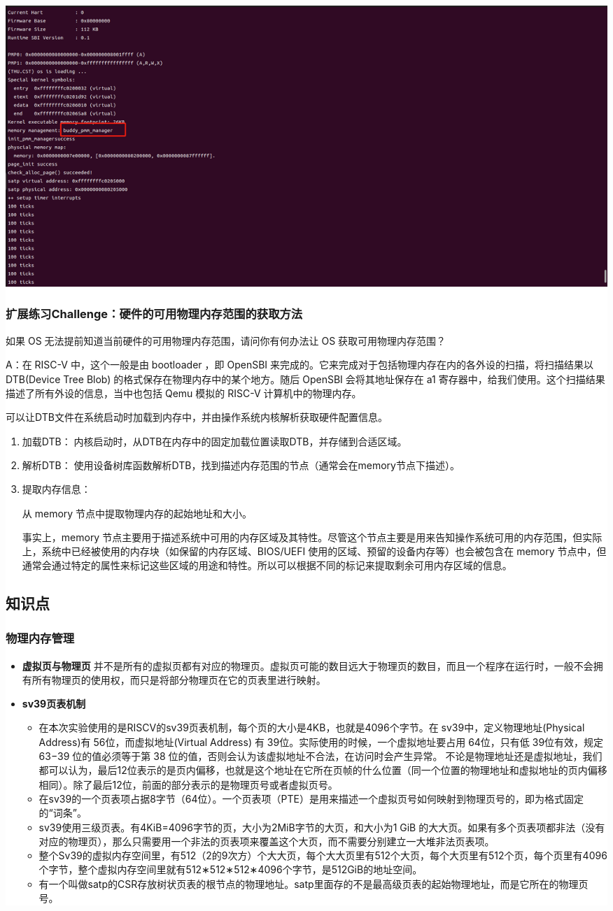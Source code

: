 ![buddy运行结果](./buddy.png)



### 扩展练习Challenge：硬件的可用物理内存范围的获取方法
如果 OS 无法提前知道当前硬件的可用物理内存范围，请问你有何办法让 OS 获取可用物理内存范围？

A：在 RISC-V 中，这个一般是由 bootloader ，即 OpenSBI 来完成的。它来完成对于包括物理内存在内的各外设的扫描，将扫描结果以 DTB(Device Tree Blob) 的格式保存在物理内存中的某个地方。随后 OpenSBI 会将其地址保存在 a1 寄存器中，给我们使用。这个扫描结果描述了所有外设的信息，当中也包括 Qemu 模拟的 RISC-V 计算机中的物理内存。

可以让DTB文件在系统启动时加载到内存中，并由操作系统内核解析获取硬件配置信息。

1. 加载DTB：
    内核启动时，从DTB在内存中的固定加载位置读取DTB，并存储到合适区域。

2. 解析DTB：
    使用设备树库函数解析DTB，找到描述内存范围的节点（通常会在memory节点下描述）。

3. 提取内存信息：

    从 memory 节点中提取物理内存的起始地址和大小。

    事实上，memory 节点主要用于描述系统中可用的内存区域及其特性。尽管这个节点主要是用来告知操作系统可用的内存范围，但实际上，系统中已经被使用的内存块（如保留的内存区域、BIOS/UEFI 使用的区域、预留的设备内存等）也会被包含在 memory 节点中，但通常会通过特定的属性来标记这些区域的用途和特性。所以可以根据不同的标记来提取剩余可用内存区域的信息。


## 知识点
### 物理内存管理
- **虚拟页与物理页**
    并不是所有的虚拟页都有对应的物理页。虚拟页可能的数目远大于物理页的数目，而且一个程序在运行时，一般不会拥有所有物理页的使用权，而只是将部分物理页在它的页表里进行映射。

- **sv39页表机制**

    - 在本次实验使用的是RISCV的sv39页表机制，每个页的大小是4KB，也就是4096个字节。在 sv39中，定义物理地址(Physical Address)有 56位，而虚拟地址(Virtual Address) 有 39位。实际使用的时候，一个虚拟地址要占用 64位，只有低 39位有效，规定 63−39 位的值必须等于第 38 位的值，否则会认为该虚拟地址不合法，在访问时会产生异常。 不论是物理地址还是虚拟地址，我们都可以认为，最后12位表示的是页内偏移，也就是这个地址在它所在页帧的什么位置（同一个位置的物理地址和虚拟地址的页内偏移相同）。除了最后12位，前面的部分表示的是物理页号或者虚拟页号。
    - 在sv39的一个页表项占据8字节（64位）。一个页表项（PTE）是用来描述一个虚拟页号如何映射到物理页号的，即为格式固定的“词条”。
    - sv39使用三级页表。有4KiB=4096字节的页，大小为2MiB字节的大页，和大小为1 GiB 的大大页。如果有多个页表项都非法（没有对应的物理页），那么只需要用一个非法的页表项来覆盖这个大页，而不需要分别建立一大堆非法页表项。
    - 整个Sv39的虚拟内存空间里，有512（2的9次方）个大大页，每个大大页里有512个大页，每个大页里有512个页，每个页里有4096个字节，整个虚拟内存空间里就有512∗512∗512∗4096个字节，是512GiB的地址空间。
    - 有一个叫做satp的CSR存放树状页表的根节点的物理地址。satp里面存的不是最高级页表的起始物理地址，而是它所在的物理页号。
